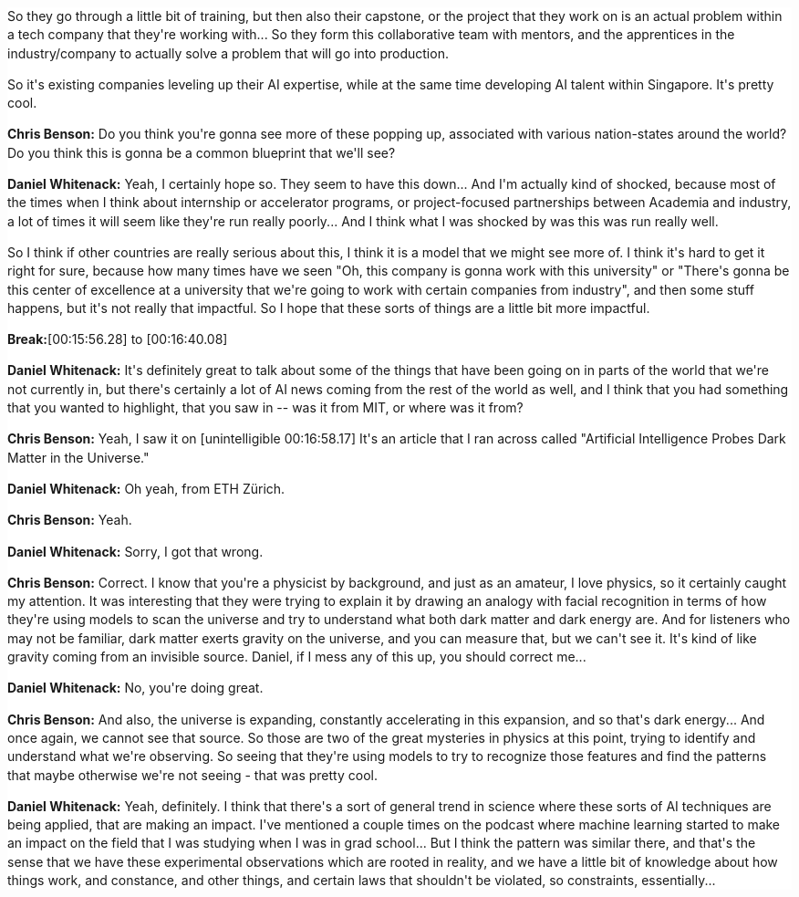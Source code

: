 So they go through a little bit of training, but then also their capstone, or the project that they work on is an actual problem within a tech company that they're working with... So they form this collaborative team with mentors, and the apprentices in the industry/company to actually solve a problem that will go into production.

So it's existing companies leveling up their AI expertise, while at the same time developing AI talent within Singapore. It's pretty cool.

**Chris Benson:** Do you think you're gonna see more of these popping up, associated with various nation-states around the world? Do you think this is gonna be a common blueprint that we'll see?

**Daniel Whitenack:** Yeah, I certainly hope so. They seem to have this down... And I'm actually kind of shocked, because most of the times when I think about internship or accelerator programs, or project-focused partnerships between Academia and industry, a lot of times it will seem like they're run really poorly... And I think what I was shocked by was this was run really well.

So I think if other countries are really serious about this, I think it is a model that we might see more of. I think it's hard to get it right for sure, because how many times have we seen "Oh, this company is gonna work with this university" or "There's gonna be this center of excellence at a university that we're going to work with certain companies from industry", and then some stuff happens, but it's not really that impactful. So I hope that these sorts of things are a little bit more impactful.

**Break:**\[00:15:56.28\] to \[00:16:40.08\]

**Daniel Whitenack:** It's definitely great to talk about some of the things that have been going on in parts of the world that we're not currently in, but there's certainly a lot of AI news coming from the rest of the world as well, and I think that you had something that you wanted to highlight, that you saw in -- was it from MIT, or where was it from?

**Chris Benson:** Yeah, I saw it on \[unintelligible 00:16:58.17\] It's an article that I ran across called "Artificial Intelligence Probes Dark Matter in the Universe."

**Daniel Whitenack:** Oh yeah, from ETH Zürich.

**Chris Benson:** Yeah.

**Daniel Whitenack:** Sorry, I got that wrong.

**Chris Benson:** Correct. I know that you're a physicist by background, and just as an amateur, I love physics, so it certainly caught my attention. It was interesting that they were trying to explain it by drawing an analogy with facial recognition in terms of how they're using models to scan the universe and try to understand what both dark matter and dark energy are. And for listeners who may not be familiar, dark matter exerts gravity on the universe, and you can measure that, but we can't see it. It's kind of like gravity coming from an invisible source. Daniel, if I mess any of this up, you should correct me...

**Daniel Whitenack:** No, you're doing great.

**Chris Benson:** And also, the universe is expanding, constantly accelerating in this expansion, and so that's dark energy... And once again, we cannot see that source. So those are two of the great mysteries in physics at this point, trying to identify and understand what we're observing. So seeing that they're using models to try to recognize those features and find the patterns that maybe otherwise we're not seeing - that was pretty cool.

**Daniel Whitenack:** Yeah, definitely. I think that there's a sort of general trend in science where these sorts of AI techniques are being applied, that are making an impact. I've mentioned a couple times on the podcast where machine learning started to make an impact on the field that I was studying when I was in grad school... But I think the pattern was similar there, and that's the sense that we have these experimental observations which are rooted in reality, and we have a little bit of knowledge about how things work, and constance, and other things, and certain laws that shouldn't be violated, so constraints, essentially...
